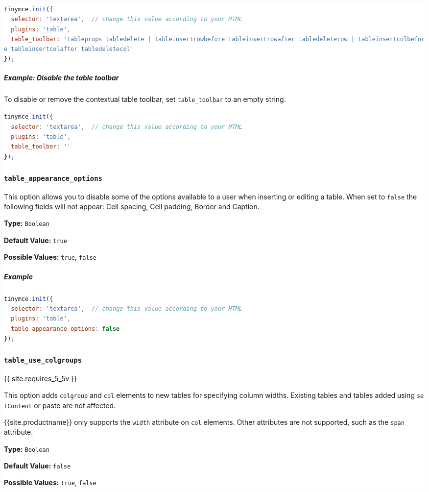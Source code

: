 ```js
tinymce.init({
  selector: 'textarea',  // change this value according to your HTML
  plugins: 'table',
  table_toolbar: 'tableprops tabledelete | tableinsertrowbefore tableinsertrowafter tabledeleterow | tableinsertcolbefore tableinsertcolafter tabledeletecol'
});
```

##### Example: Disable the table toolbar

To disable or remove the contextual table toolbar, set `table_toolbar` to an empty string.

```js
tinymce.init({
  selector: 'textarea',  // change this value according to your HTML
  plugins: 'table',
  table_toolbar: ''
});
```

### `table_appearance_options`

This option allows you to disable some of the options available to a user when inserting or editing a table. When set to `false` the following fields will not appear: Cell spacing, Cell padding, Border and Caption.

**Type:** `Boolean`

**Default Value:** `true`

**Possible Values:**  `true`, `false`

##### Example

```js
tinymce.init({
  selector: 'textarea',  // change this value according to your HTML
  plugins: 'table',
  table_appearance_options: false
});
```

### `table_use_colgroups`

{{ site.requires_5_5v }}

This option adds `colgroup` and `col` elements to new tables for specifying column widths. Existing tables and tables added using `setContent` or paste are not affected.

{{site.productname}} only supports the `width` attribute on `col` elements. Other attributes are not supported, such as the `span` attribute.

**Type:** `Boolean`

**Default Value:** `false`

**Possible Values:**  `true`, `false`
